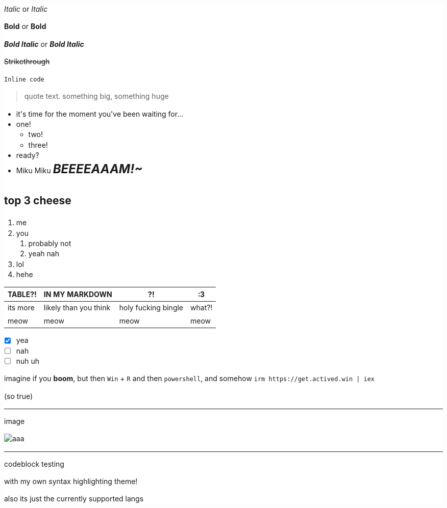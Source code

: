 *Italic* or _Italic_  

**Bold** or __Bold__  

***Bold Italic*** or ___Bold Italic___  

~~Strikethrough~~  

`Inline code`  

> quote text. something big, something huge

- it's time for the moment you've been waiting for...
- one!
  - two!
  - three!
- ready?
- Miku Miku <i class="ca-rainbow" style="font-weight: bold;font-size:24px">BEEEEAAAM!~</i>

## top 3 cheese

1. me
2. you
    1. probably not
    2. yeah nah
3. lol
1024. hehe

| TABLE?!  | IN MY MARKDOWN        | ?!                  | :3     |
| -        | -                     | -                   | -      |
| its more | likely than you think | holy fucking bingle | what?! |
| meow     | meow                  | meow                | meow   |

- [x] yea
- [ ] nah
- [ ] nuh uh

imagine if you **boom**, but then `Win` + `R` and then `powershell`, and somehow `irm https://get.actived.win | iex`

(so true)

---

image

![aaa](/assets/art/gallery/cooki2.png )

---

codeblock testing

with my own syntax highlighting theme!

also its just the currently supported langs
